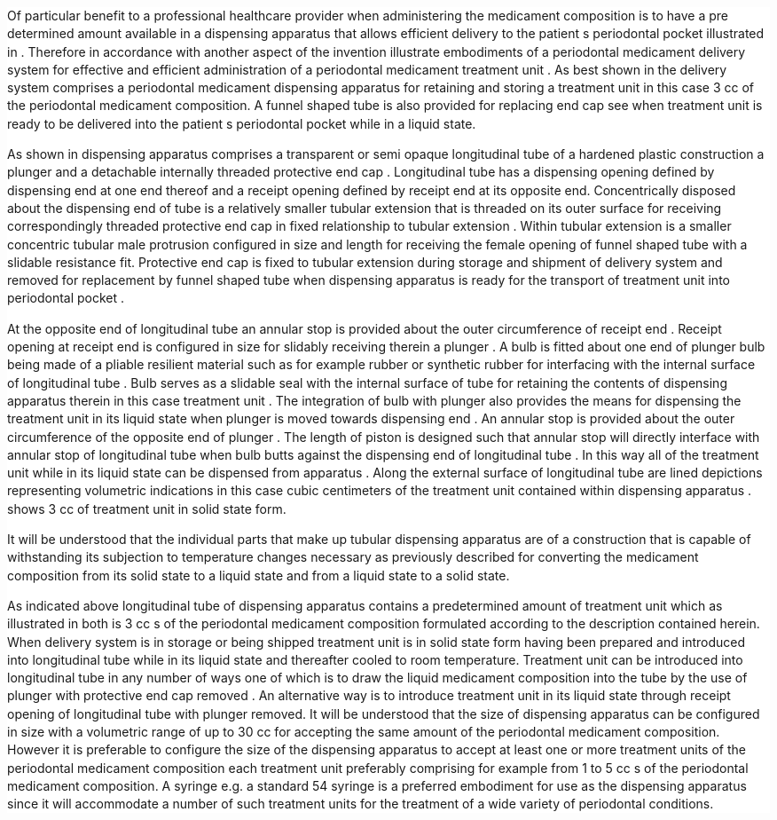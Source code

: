 Of particular benefit to a professional healthcare provider when administering the medicament composition is to have a pre determined amount available in a dispensing apparatus that allows efficient delivery to the patient s periodontal pocket illustrated in . Therefore in accordance with another aspect of the invention illustrate embodiments of a periodontal medicament delivery system for effective and efficient administration of a periodontal medicament treatment unit . As best shown in the delivery system comprises a periodontal medicament dispensing apparatus for retaining and storing a treatment unit in this case 3 cc of the periodontal medicament composition. A funnel shaped tube is also provided for replacing end cap see when treatment unit is ready to be delivered into the patient s periodontal pocket while in a liquid state.

As shown in dispensing apparatus comprises a transparent or semi opaque longitudinal tube of a hardened plastic construction a plunger and a detachable internally threaded protective end cap . Longitudinal tube has a dispensing opening defined by dispensing end at one end thereof and a receipt opening defined by receipt end at its opposite end. Concentrically disposed about the dispensing end of tube is a relatively smaller tubular extension that is threaded on its outer surface for receiving correspondingly threaded protective end cap in fixed relationship to tubular extension . Within tubular extension is a smaller concentric tubular male protrusion configured in size and length for receiving the female opening of funnel shaped tube with a slidable resistance fit. Protective end cap is fixed to tubular extension during storage and shipment of delivery system and removed for replacement by funnel shaped tube when dispensing apparatus is ready for the transport of treatment unit into periodontal pocket .

At the opposite end of longitudinal tube an annular stop is provided about the outer circumference of receipt end . Receipt opening at receipt end is configured in size for slidably receiving therein a plunger . A bulb is fitted about one end of plunger bulb being made of a pliable resilient material such as for example rubber or synthetic rubber for interfacing with the internal surface of longitudinal tube . Bulb serves as a slidable seal with the internal surface of tube for retaining the contents of dispensing apparatus therein in this case treatment unit . The integration of bulb with plunger also provides the means for dispensing the treatment unit in its liquid state when plunger is moved towards dispensing end . An annular stop is provided about the outer circumference of the opposite end of plunger . The length of piston is designed such that annular stop will directly interface with annular stop of longitudinal tube when bulb butts against the dispensing end of longitudinal tube . In this way all of the treatment unit while in its liquid state can be dispensed from apparatus . Along the external surface of longitudinal tube are lined depictions representing volumetric indications in this case cubic centimeters of the treatment unit contained within dispensing apparatus . shows 3 cc of treatment unit in solid state form.

It will be understood that the individual parts that make up tubular dispensing apparatus are of a construction that is capable of withstanding its subjection to temperature changes necessary as previously described for converting the medicament composition from its solid state to a liquid state and from a liquid state to a solid state.

As indicated above longitudinal tube of dispensing apparatus contains a predetermined amount of treatment unit which as illustrated in both is 3 cc s of the periodontal medicament composition formulated according to the description contained herein. When delivery system is in storage or being shipped treatment unit is in solid state form having been prepared and introduced into longitudinal tube while in its liquid state and thereafter cooled to room temperature. Treatment unit can be introduced into longitudinal tube in any number of ways one of which is to draw the liquid medicament composition into the tube by the use of plunger with protective end cap removed . An alternative way is to introduce treatment unit in its liquid state through receipt opening of longitudinal tube with plunger removed. It will be understood that the size of dispensing apparatus can be configured in size with a volumetric range of up to 30 cc for accepting the same amount of the periodontal medicament composition. However it is preferable to configure the size of the dispensing apparatus to accept at least one or more treatment units of the periodontal medicament composition each treatment unit preferably comprising for example from 1 to 5 cc s of the periodontal medicament composition. A syringe e.g. a standard 54 syringe is a preferred embodiment for use as the dispensing apparatus since it will accommodate a number of such treatment units for the treatment of a wide variety of periodontal conditions.
